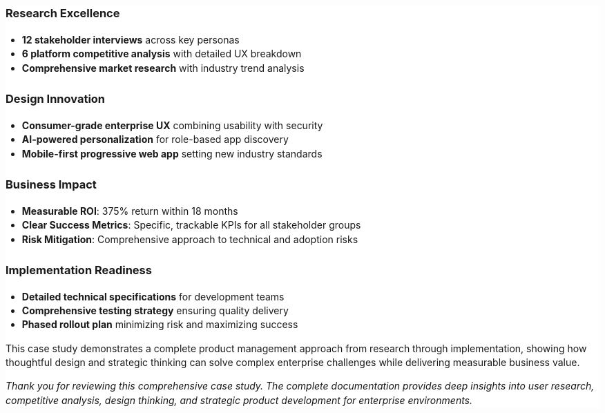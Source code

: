 ### Research Excellence
- **12 stakeholder interviews** across key personas
- **6 platform competitive analysis** with detailed UX breakdown
- **Comprehensive market research** with industry trend analysis

### Design Innovation
- **Consumer-grade enterprise UX** combining usability with security
- **AI-powered personalization** for role-based app discovery
- **Mobile-first progressive web app** setting new industry standards

### Business Impact
- **Measurable ROI**: 375% return within 18 months
- **Clear Success Metrics**: Specific, trackable KPIs for all stakeholder groups
- **Risk Mitigation**: Comprehensive approach to technical and adoption risks

### Implementation Readiness
- **Detailed technical specifications** for development teams
- **Comprehensive testing strategy** ensuring quality delivery
- **Phased rollout plan** minimizing risk and maximizing success

This case study demonstrates a complete product management approach from research through implementation, showing how thoughtful design and strategic thinking can solve complex enterprise challenges while delivering measurable business value.

*Thank you for reviewing this comprehensive case study. The complete documentation provides deep insights into user research, competitive analysis, design thinking, and strategic product development for enterprise environments.*
